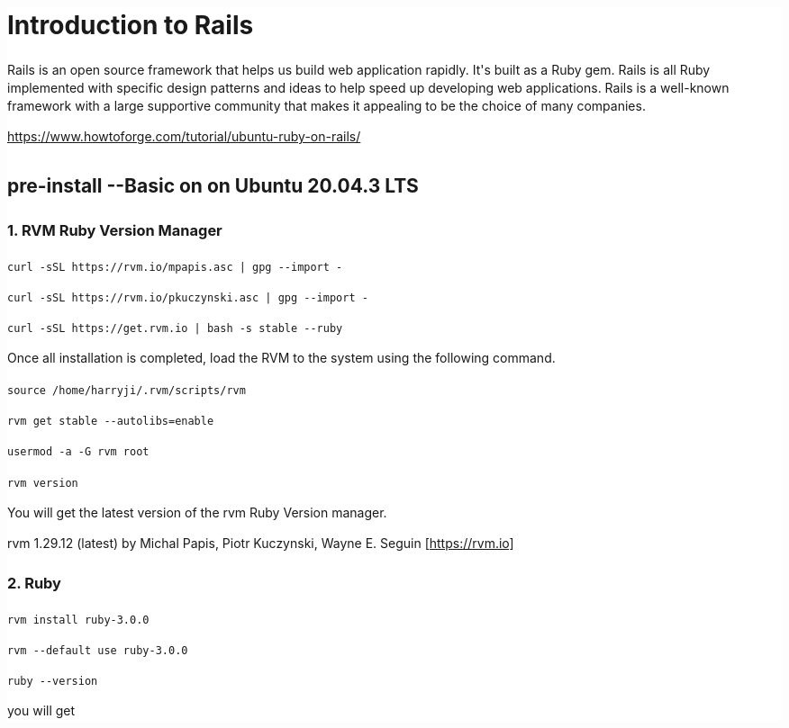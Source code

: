 # Introduction to Rails
Rails is an open source framework that helps us build web application rapidly. It's built as a Ruby gem. Rails is all Ruby implemented with specific design patterns and ideas to help speed up developing web applications. Rails is a well-known framework with a large supportive community that makes it appealing to be the choice of many companies.

https://www.howtoforge.com/tutorial/ubuntu-ruby-on-rails/

## pre-install --Basic on on Ubuntu 20.04.3 LTS

### 1. RVM Ruby Version Manager
```
curl -sSL https://rvm.io/mpapis.asc | gpg --import -
```

```
curl -sSL https://rvm.io/pkuczynski.asc | gpg --import -
```
```
curl -sSL https://get.rvm.io | bash -s stable --ruby
```

Once all installation is completed, load the RVM to the system using the following command.
``` 
source /home/harryji/.rvm/scripts/rvm
```

```
rvm get stable --autolibs=enable
```
```
usermod -a -G rvm root
```

```shell
rvm version
```
You will get the latest version of the rvm Ruby Version manager.

rvm 1.29.12 (latest) by Michal Papis, Piotr Kuczynski, Wayne E. Seguin [https://rvm.io]




### 2. Ruby

```
rvm install ruby-3.0.0
```
```
rvm --default use ruby-3.0.0
```
```shell
ruby --version
```
you will get
